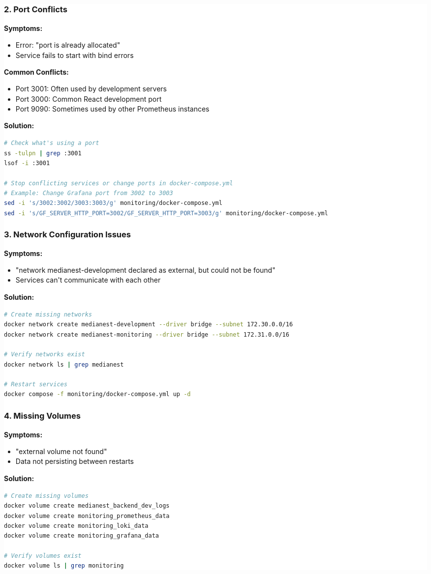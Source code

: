 ### 2. Port Conflicts

**Symptoms:**

- Error: "port is already allocated"
- Service fails to start with bind errors

**Common Conflicts:**

- Port 3001: Often used by development servers
- Port 3000: Common React development port
- Port 9090: Sometimes used by other Prometheus instances

**Solution:**

```bash
# Check what's using a port
ss -tulpn | grep :3001
lsof -i :3001

# Stop conflicting services or change ports in docker-compose.yml
# Example: Change Grafana port from 3002 to 3003
sed -i 's/3002:3002/3003:3003/g' monitoring/docker-compose.yml
sed -i 's/GF_SERVER_HTTP_PORT=3002/GF_SERVER_HTTP_PORT=3003/g' monitoring/docker-compose.yml
```

### 3. Network Configuration Issues

**Symptoms:**

- "network medianest-development declared as external, but could not be found"
- Services can't communicate with each other

**Solution:**

```bash
# Create missing networks
docker network create medianest-development --driver bridge --subnet 172.30.0.0/16
docker network create medianest-monitoring --driver bridge --subnet 172.31.0.0/16

# Verify networks exist
docker network ls | grep medianest

# Restart services
docker compose -f monitoring/docker-compose.yml up -d
```

### 4. Missing Volumes

**Symptoms:**

- "external volume not found"
- Data not persisting between restarts

**Solution:**

```bash
# Create missing volumes
docker volume create medianest_backend_dev_logs
docker volume create monitoring_prometheus_data
docker volume create monitoring_loki_data
docker volume create monitoring_grafana_data

# Verify volumes exist
docker volume ls | grep monitoring
```
